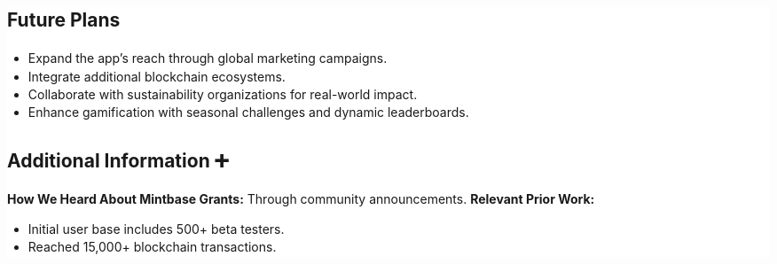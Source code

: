 ## Future Plans

- Expand the app’s reach through global marketing campaigns.
- Integrate additional blockchain ecosystems.
- Collaborate with sustainability organizations for real-world impact.
- Enhance gamification with seasonal challenges and dynamic leaderboards.

## Additional Information :heavy_plus_sign:

**How We Heard About Mintbase Grants:** Through community announcements.
**Relevant Prior Work:**

- Initial user base includes 500+ beta testers.
- Reached 15,000+ blockchain transactions.
